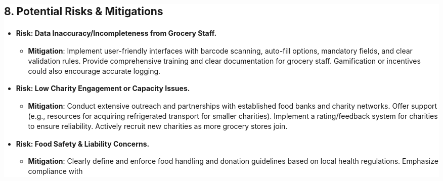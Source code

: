 ## 8. Potential Risks & Mitigations

*   **Risk: Data Inaccuracy/Incompleteness from Grocery Staff.**
    *   **Mitigation**: Implement user-friendly interfaces with barcode scanning, auto-fill options, mandatory fields, and clear validation rules. Provide comprehensive training and clear documentation for grocery staff. Gamification or incentives could also encourage accurate logging.

*   **Risk: Low Charity Engagement or Capacity Issues.**
    *   **Mitigation**: Conduct extensive outreach and partnerships with established food banks and charity networks. Offer support (e.g., resources for acquiring refrigerated transport for smaller charities). Implement a rating/feedback system for charities to ensure reliability. Actively recruit new charities as more grocery stores join.

*   **Risk: Food Safety & Liability Concerns.**
    *   **Mitigation**: Clearly define and enforce food handling and donation guidelines based on local health regulations. Emphasize compliance with 